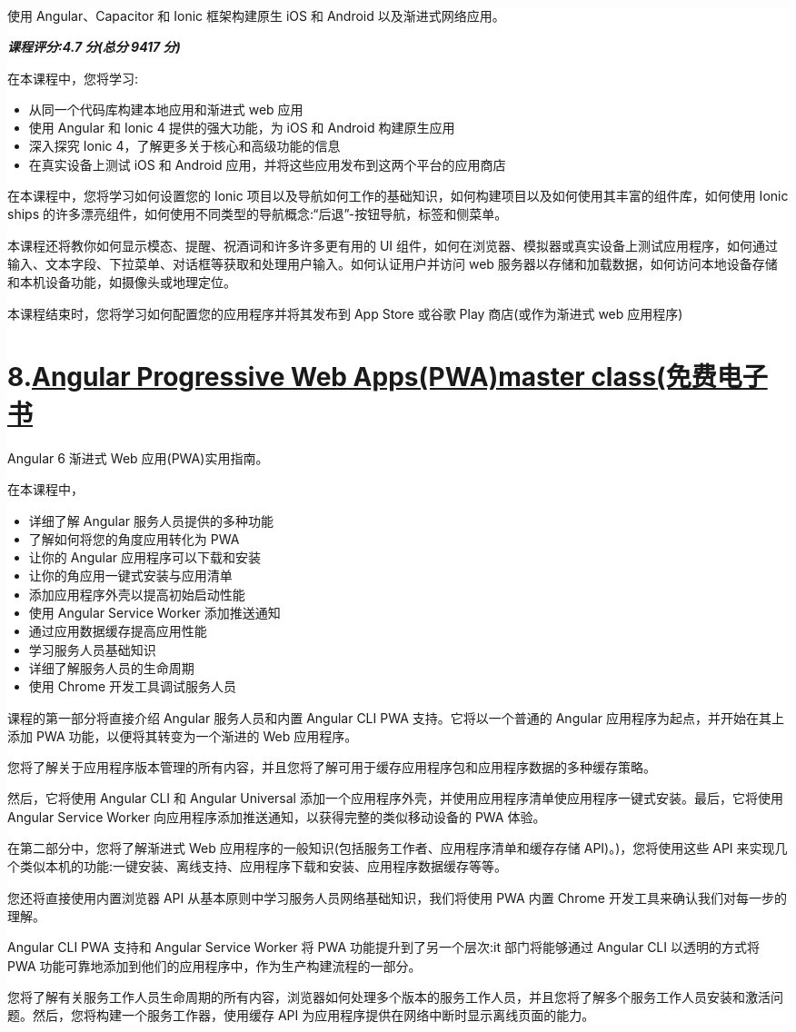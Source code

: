 使用 Angular、Capacitor 和 Ionic 框架构建原生 iOS 和 Android 以及渐进式网络应用。

***课程评分:4.7 分(总分 9417 分)***

在本课程中，您将学习:

*   从同一个代码库构建本地应用和渐进式 web 应用
*   使用 Angular 和 Ionic 4 提供的强大功能，为 iOS 和 Android 构建原生应用
*   深入探究 Ionic 4，了解更多关于核心和高级功能的信息
*   在真实设备上测试 iOS 和 Android 应用，并将这些应用发布到这两个平台的应用商店

在本课程中，您将学习如何设置您的 Ionic 项目以及导航如何工作的基础知识，如何构建项目以及如何使用其丰富的组件库，如何使用 Ionic ships 的许多漂亮组件，如何使用不同类型的导航概念:“后退”-按钮导航，标签和侧菜单。

本课程还将教你如何显示模态、提醒、祝酒词和许多许多更有用的 UI 组件，如何在浏览器、模拟器或真实设备上测试应用程序，如何通过输入、文本字段、下拉菜单、对话框等获取和处理用户输入。如何认证用户并访问 web 服务器以存储和加载数据，如何访问本地设备存储和本机设备功能，如摄像头或地理定位。

本课程结束时，您将学习如何配置您的应用程序并将其发布到 App Store 或谷歌 Play 商店(或作为渐进式 web 应用程序)

# 8.[Angular Progressive Web Apps(PWA)master class(免费电子书](https://click.linksynergy.com/deeplink?id=Fh5UMknfYAU&mid=39197&u1=quickcode&murl=https%3A%2F%2Fwww.udemy.com%2Fangular-pwa-course%2F)

Angular 6 渐进式 Web 应用(PWA)实用指南。

在本课程中，

*   详细了解 Angular 服务人员提供的多种功能
*   了解如何将您的角度应用转化为 PWA
*   让你的 Angular 应用程序可以下载和安装
*   让你的角应用一键式安装与应用清单
*   添加应用程序外壳以提高初始启动性能
*   使用 Angular Service Worker 添加推送通知
*   通过应用数据缓存提高应用性能
*   学习服务人员基础知识
*   详细了解服务人员的生命周期
*   使用 Chrome 开发工具调试服务人员

课程的第一部分将直接介绍 Angular 服务人员和内置 Angular CLI PWA 支持。它将以一个普通的 Angular 应用程序为起点，并开始在其上添加 PWA 功能，以便将其转变为一个渐进的 Web 应用程序。

您将了解关于应用程序版本管理的所有内容，并且您将了解可用于缓存应用程序包和应用程序数据的多种缓存策略。

然后，它将使用 Angular CLI 和 Angular Universal 添加一个应用程序外壳，并使用应用程序清单使应用程序一键式安装。最后，它将使用 Angular Service Worker 向应用程序添加推送通知，以获得完整的类似移动设备的 PWA 体验。

在第二部分中，您将了解渐进式 Web 应用程序的一般知识(包括服务工作者、应用程序清单和缓存存储 API)。)，您将使用这些 API 来实现几个类似本机的功能:一键安装、离线支持、应用程序下载和安装、应用程序数据缓存等等。

您还将直接使用内置浏览器 API 从基本原则中学习服务人员网络基础知识，我们将使用 PWA 内置 Chrome 开发工具来确认我们对每一步的理解。

Angular CLI PWA 支持和 Angular Service Worker 将 PWA 功能提升到了另一个层次:it 部门将能够通过 Angular CLI 以透明的方式将 PWA 功能可靠地添加到他们的应用程序中，作为生产构建流程的一部分。

您将了解有关服务工作人员生命周期的所有内容，浏览器如何处理多个版本的服务工作人员，并且您将了解多个服务工作人员安装和激活问题。然后，您将构建一个服务工作器，使用缓存 API 为应用程序提供在网络中断时显示离线页面的能力。

